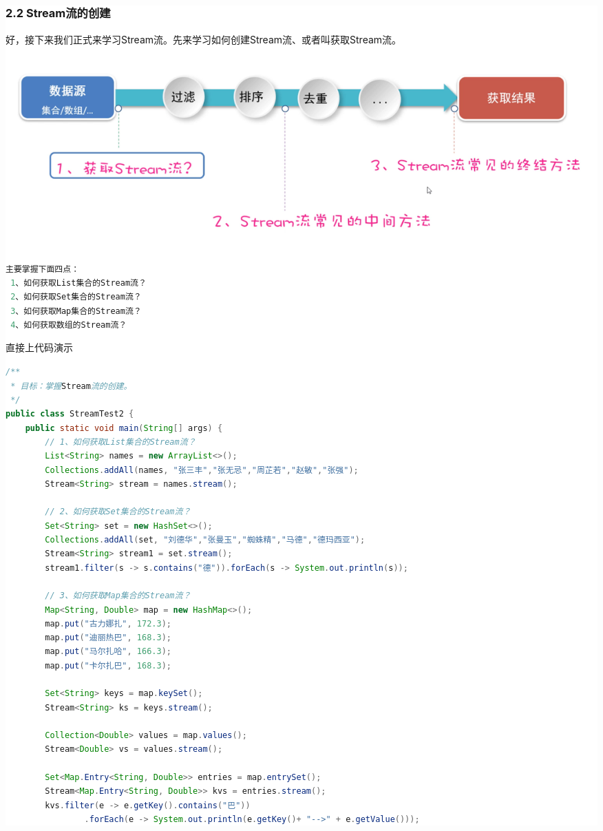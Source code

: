 ### 2.2 Stream流的创建

好，接下来我们正式来学习Stream流。先来学习如何创建Stream流、或者叫获取Stream流。

![1667649331568](/image/java/JavaSE/进阶/Map集合、Stream、File/1667649331568.png)

```java
主要掌握下面四点：
 1、如何获取List集合的Stream流？
 2、如何获取Set集合的Stream流？
 3、如何获取Map集合的Stream流？
 4、如何获取数组的Stream流？
```

直接上代码演示

```java
/**
 * 目标：掌握Stream流的创建。
 */
public class StreamTest2 {
    public static void main(String[] args) {
        // 1、如何获取List集合的Stream流？
        List<String> names = new ArrayList<>();
        Collections.addAll(names, "张三丰","张无忌","周芷若","赵敏","张强");
        Stream<String> stream = names.stream();

        // 2、如何获取Set集合的Stream流？
        Set<String> set = new HashSet<>();
        Collections.addAll(set, "刘德华","张曼玉","蜘蛛精","马德","德玛西亚");
        Stream<String> stream1 = set.stream();
        stream1.filter(s -> s.contains("德")).forEach(s -> System.out.println(s));

        // 3、如何获取Map集合的Stream流？
        Map<String, Double> map = new HashMap<>();
        map.put("古力娜扎", 172.3);
        map.put("迪丽热巴", 168.3);
        map.put("马尔扎哈", 166.3);
        map.put("卡尔扎巴", 168.3);

        Set<String> keys = map.keySet();
        Stream<String> ks = keys.stream();

        Collection<Double> values = map.values();
        Stream<Double> vs = values.stream();

        Set<Map.Entry<String, Double>> entries = map.entrySet();
        Stream<Map.Entry<String, Double>> kvs = entries.stream();
        kvs.filter(e -> e.getKey().contains("巴"))
                .forEach(e -> System.out.println(e.getKey()+ "-->" + e.getValue()));

```